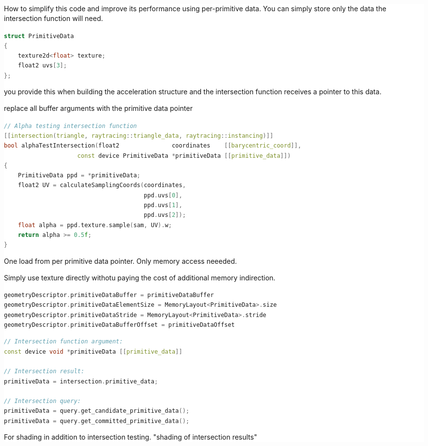 How to simplify this code and improve its performance using per-primitive data.  You can simply store only the data the intersection function will need.
```cpp
struct PrimitiveData
{
    texture2d<float> texture;
    float2 uvs[3];
};
```

you provide this when building the acceleration structure and the intersection function receives a pointer to this data.

replace all buffer arguments with the primitive data pointer

```cpp
// Alpha testing intersection function
[[intersection(triangle, raytracing::triangle_data, raytracing::instancing)]]
bool alphaTestIntersection(float2               coordinates    [[barycentric_coord]],
                     const device PrimitiveData *primitiveData [[primitive_data]])
{
    PrimitiveData ppd = *primitiveData;
    float2 UV = calculateSamplingCoords(coordinates,
                                        ppd.uvs[0],
                                        ppd.uvs[1],
                                        ppd.uvs[2]);
    float alpha = ppd.texture.sample(sam, UV).w;
    return alpha >= 0.5f;
}
```

One load from per primitive data pointer.  Only memory access neeeded.

Simply use texture directly withotu paying the cost of additional memory indirection.

```swift
geometryDescriptor.primitiveDataBuffer = primitiveDataBuffer
geometryDescriptor.primitiveDataElementSize = MemoryLayout<PrimitiveData>.size
geometryDescriptor.primitiveDataStride = MemoryLayout<PrimitiveData>.stride
geometryDescriptor.primitiveDataBufferOffset = primitiveDataOffset
```

```cpp
// Intersection function argument:
const device void *primitiveData [[primitive_data]]

// Intersection result:
primitiveData = intersection.primitive_data;

// Intersection query:
primitiveData = query.get_candidate_primitive_data();
primitiveData = query.get_committed_primitive_data();
```

For shading in addition to intersection testing.
"shading of intersection results"
